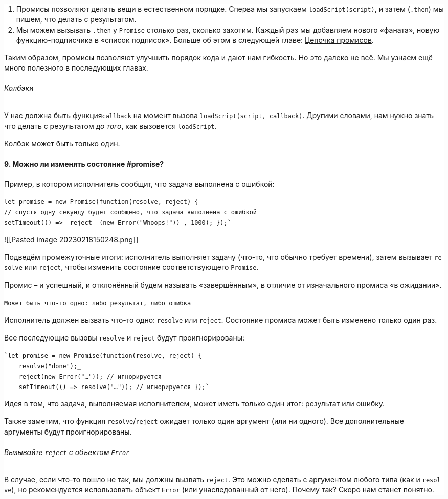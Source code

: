 1. Промисы позволяют делать вещи в естественном порядке. Сперва мы запускаем `loadScript(script)`, и затем (`.then`) мы пишем, что делать с результатом.
2. Мы можем вызывать `.then` у `Promise` столько раз, сколько захотим. Каждый раз мы добавляем нового «фаната», новую функцию-подписчика в «список подписок». Больше об этом в следующей главе: [Цепочка промисов](https://learn.javascript.ru/promise-chaining).

Таким образом, промисы позволяют улучшить порядок кода и дают нам гибкость. Но это далеко не всё. Мы узнаем ещё много полезного в последующих главах.

###### Колбэки

У нас должна быть функция`callback` на момент вызова `loadScript(script, callback)`. Другими словами, нам нужно знать что делать с результатом _до того_, как вызовется `loadScript`.

Колбэк может быть только один.


#### 9. Можно ли изменять состояние #promise?

Пример, в котором исполнитель сообщит, что задача выполнена с ошибкой:
~~~
let promise = new Promise(function(resolve, reject) {   
// спустя одну секунду будет сообщено, что задача выполнена с ошибкой   
setTimeout(() => _reject__(new Error("Whoops!"))_, 1000); });`
~~~

![[Pasted image 20230218150248.png]]

Подведём промежуточные итоги: исполнитель выполняет задачу (что-то, что обычно требует времени), затем вызывает `resolve` или `reject`, чтобы изменить состояние соответствующего `Promise`.

Промис – и успешный, и отклонённый будем называть «завершённым», в отличие от изначального промиса «в ожидании».

	Может быть что-то одно: либо результат, либо ошибка

Исполнитель должен вызвать что-то одно: `resolve` или `reject`. Состояние промиса может быть изменено только один раз.

Все последующие вызовы `resolve` и `reject` будут проигнорированы:
~~~
`let promise = new Promise(function(resolve, reject) {   _
	resolve("done");_    
	reject(new Error("…")); // игнорируется   
	setTimeout(() => resolve("…")); // игнорируется });`
~~~
Идея в том, что задача, выполняемая исполнителем, может иметь только один итог: результат или ошибку.

Также заметим, что функция `resolve`/`reject` ожидает только один аргумент (или ни одного). Все дополнительные аргументы будут проигнорированы.

###### Вызывайте `reject` с объектом `Error`

В случае, если что-то пошло не так, мы должны вызвать `reject`. Это можно сделать с аргументом любого типа (как и `resolve`), но рекомендуется использовать объект `Error` (или унаследованный от него). Почему так? Скоро нам станет понятно.
